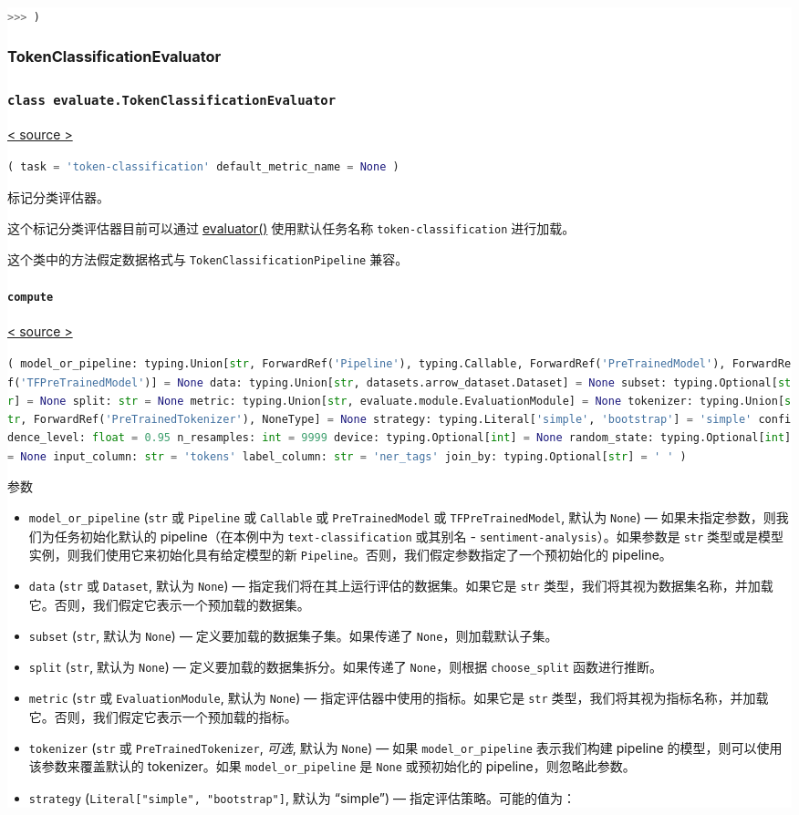 ```py
>>> )
```

### TokenClassificationEvaluator

### `class evaluate.TokenClassificationEvaluator`

[< source >](https://github.com/huggingface/evaluate/blob/v0.4.0/src/evaluate/evaluator/token_classification.py#L86)

```py
( task = 'token-classification' default_metric_name = None )
```

标记分类评估器。

这个标记分类评估器目前可以通过 [evaluator()](/docs/evaluate/v0.4.0/en/package_reference/evaluator_classes#evaluate.evaluator) 使用默认任务名称 `token-classification` 进行加载。

这个类中的方法假定数据格式与 `TokenClassificationPipeline` 兼容。

#### `compute`

[< source >](https://github.com/huggingface/evaluate/blob/v0.4.0/src/evaluate/evaluator/token_classification.py#L209)

```py
( model_or_pipeline: typing.Union[str, ForwardRef('Pipeline'), typing.Callable, ForwardRef('PreTrainedModel'), ForwardRef('TFPreTrainedModel')] = None data: typing.Union[str, datasets.arrow_dataset.Dataset] = None subset: typing.Optional[str] = None split: str = None metric: typing.Union[str, evaluate.module.EvaluationModule] = None tokenizer: typing.Union[str, ForwardRef('PreTrainedTokenizer'), NoneType] = None strategy: typing.Literal['simple', 'bootstrap'] = 'simple' confidence_level: float = 0.95 n_resamples: int = 9999 device: typing.Optional[int] = None random_state: typing.Optional[int] = None input_column: str = 'tokens' label_column: str = 'ner_tags' join_by: typing.Optional[str] = ' ' )
```

参数

+   `model_or_pipeline` (`str` 或 `Pipeline` 或 `Callable` 或 `PreTrainedModel` 或 `TFPreTrainedModel`, 默认为 `None`) — 如果未指定参数，则我们为任务初始化默认的 pipeline（在本例中为 `text-classification` 或其别名 - `sentiment-analysis`）。如果参数是 `str` 类型或是模型实例，则我们使用它来初始化具有给定模型的新 `Pipeline`。否则，我们假定参数指定了一个预初始化的 pipeline。

+   `data` (`str` 或 `Dataset`, 默认为 `None`) — 指定我们将在其上运行评估的数据集。如果它是 `str` 类型，我们将其视为数据集名称，并加载它。否则，我们假定它表示一个预加载的数据集。

+   `subset` (`str`, 默认为 `None`) — 定义要加载的数据集子集。如果传递了 `None`，则加载默认子集。

+   `split` (`str`, 默认为 `None`) — 定义要加载的数据集拆分。如果传递了 `None`，则根据 `choose_split` 函数进行推断。

+   `metric` (`str` 或 `EvaluationModule`, 默认为 `None`) — 指定评估器中使用的指标。如果它是 `str` 类型，我们将其视为指标名称，并加载它。否则，我们假定它表示一个预加载的指标。

+   `tokenizer` (`str` 或 `PreTrainedTokenizer`, *可选*, 默认为 `None`) — 如果 `model_or_pipeline` 表示我们构建 pipeline 的模型，则可以使用该参数来覆盖默认的 tokenizer。如果 `model_or_pipeline` 是 `None` 或预初始化的 pipeline，则忽略此参数。

+   `strategy` (`Literal["simple", "bootstrap"]`, 默认为 “simple”) — 指定评估策略。可能的值为：
